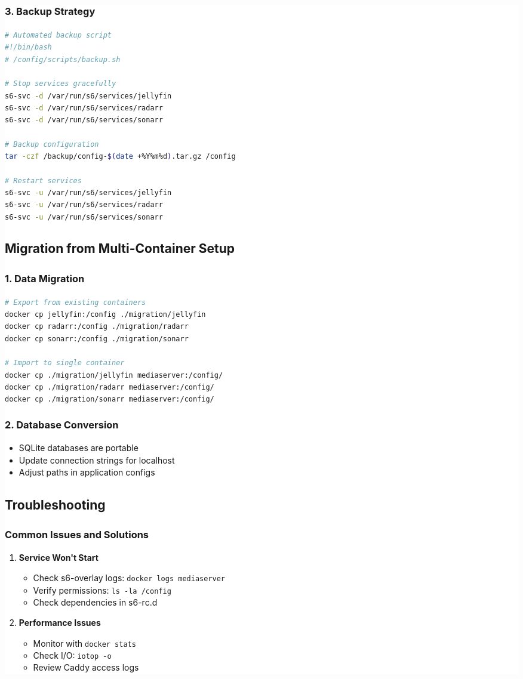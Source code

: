 ### 3. **Backup Strategy**
```bash
# Automated backup script
#!/bin/bash
# /config/scripts/backup.sh

# Stop services gracefully
s6-svc -d /var/run/s6/services/jellyfin
s6-svc -d /var/run/s6/services/radarr
s6-svc -d /var/run/s6/services/sonarr

# Backup configuration
tar -czf /backup/config-$(date +%Y%m%d).tar.gz /config

# Restart services
s6-svc -u /var/run/s6/services/jellyfin
s6-svc -u /var/run/s6/services/radarr
s6-svc -u /var/run/s6/services/sonarr
```

## Migration from Multi-Container Setup

### 1. **Data Migration**
```bash
# Export from existing containers
docker cp jellyfin:/config ./migration/jellyfin
docker cp radarr:/config ./migration/radarr
docker cp sonarr:/config ./migration/sonarr

# Import to single container
docker cp ./migration/jellyfin mediaserver:/config/
docker cp ./migration/radarr mediaserver:/config/
docker cp ./migration/sonarr mediaserver:/config/
```

### 2. **Database Conversion**
- SQLite databases are portable
- Update connection strings for localhost
- Adjust paths in application configs

## Troubleshooting

### Common Issues and Solutions

1. **Service Won't Start**
   - Check s6-overlay logs: `docker logs mediaserver`
   - Verify permissions: `ls -la /config`
   - Check dependencies in s6-rc.d

2. **Performance Issues**
   - Monitor with `docker stats`
   - Check I/O: `iotop -o`
   - Review Caddy access logs
